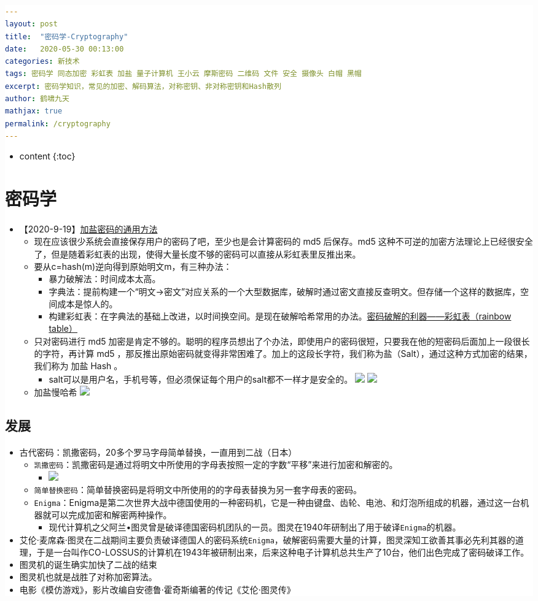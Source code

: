 ```yaml
---
layout: post
title:  "密码学-Cryptography"
date:   2020-05-30 00:13:00
categories: 新技术
tags: 密码学 同态加密 彩虹表 加盐 量子计算机 王小云 摩斯密码 二维码 文件 安全 摄像头 白帽 黑帽
excerpt: 密码学知识，常见的加密、解码算法，对称密钥、非对称密钥和Hash散列
author: 鹤啸九天
mathjax: true
permalink: /cryptography
---
```


* content
{:toc}



# 密码学

- 【2020-9-19】[加盐密码的通用方法](https://www.zhihu.com/question/20299384)
    - 现在应该很少系统会直接保存用户的密码了吧，至少也是会计算密码的 md5 后保存。md5 这种不可逆的加密方法理论上已经很安全了，但是随着彩虹表的出现，使得大量长度不够的密码可以直接从彩虹表里反推出来。
    - 要从c=hash(m)逆向得到原始明文m，有三种办法：
        - 暴力破解法：时间成本太高。
        - 字典法：提前构建一个“明文->密文”对应关系的一个大型数据库，破解时通过密文直接反查明文。但存储一个这样的数据库，空间成本是惊人的。
        - 构建彩虹表：在字典法的基础上改进，以时间换空间。是现在破解哈希常用的办法。[密码破解的利器——彩虹表（rainbow table）](https://www.jianshu.com/p/732d9d960411)
    - 只对密码进行 md5 加密是肯定不够的。聪明的程序员想出了个办法，即使用户的密码很短，只要我在他的短密码后面加上一段很长的字符，再计算 md5 ，那反推出原始密码就变得非常困难了。加上的这段长字符，我们称为盐（Salt），通过这种方式加密的结果，我们称为 加盐 Hash 。
        - salt可以是用户名，手机号等，但必须保证每个用户的salt都不一样才是安全的。
    ![](https://pic1.zhimg.com/80/aa001a5423571060b8d1d7428749e133_720w.jpg)
    ![](https://pic3.zhimg.com/80/79b9d5bd7bee3d45ebbc4a4bf1484206_720w.jpg)
    - 加盐慢哈希
    ![](https://pic3.zhimg.com/80/4c4da94c77729b0bfc12eb0274ba0ec4_720w.jpg)


## 发展

- 古代密码：凯撒密码，20多个罗马字母简单替换，一直用到二战（日本）
    - `凯撒密码`：凯撒密码是通过将明文中所使用的字母表按照一定的字数“平移”来进行加密和解密的。
        - ![](https://upload-images.jianshu.io/upload_images/2990730-495421d41bf4b8ab.png)
    - `简单替换密码`：简单替换密码是将明文中所使用的的字母表替换为另一套字母表的密码。
    - `Enigma`：Enigma是第二次世界大战中德国使用的一种密码机，它是一种由键盘、齿轮、电池、和灯泡所组成的机器，通过这一台机器就可以完成加密和解密两种操作。
        - 现代计算机之父阿兰•图灵曾是破译德国密码机团队的一员。图灵在1940年研制出了用于破译`Enigma`的机器。
- 艾伦·麦席森·图灵在二战期间主要负责破译德国人的密码系统`Enigma`，破解密码需要大量的计算，图灵深知工欲善其事必先利其器的道理，于是一台叫作CO-LOSSUS的计算机在1943年被研制出来，后来这种电子计算机总共生产了10台，他们出色完成了密码破译工作。
- 图灵机的诞生确实加快了二战的结束
- 图灵机也就是战胜了对称加密算法。
- 电影《模仿游戏》，影片改编自安德鲁·霍奇斯编著的传记《艾伦·图灵传》
